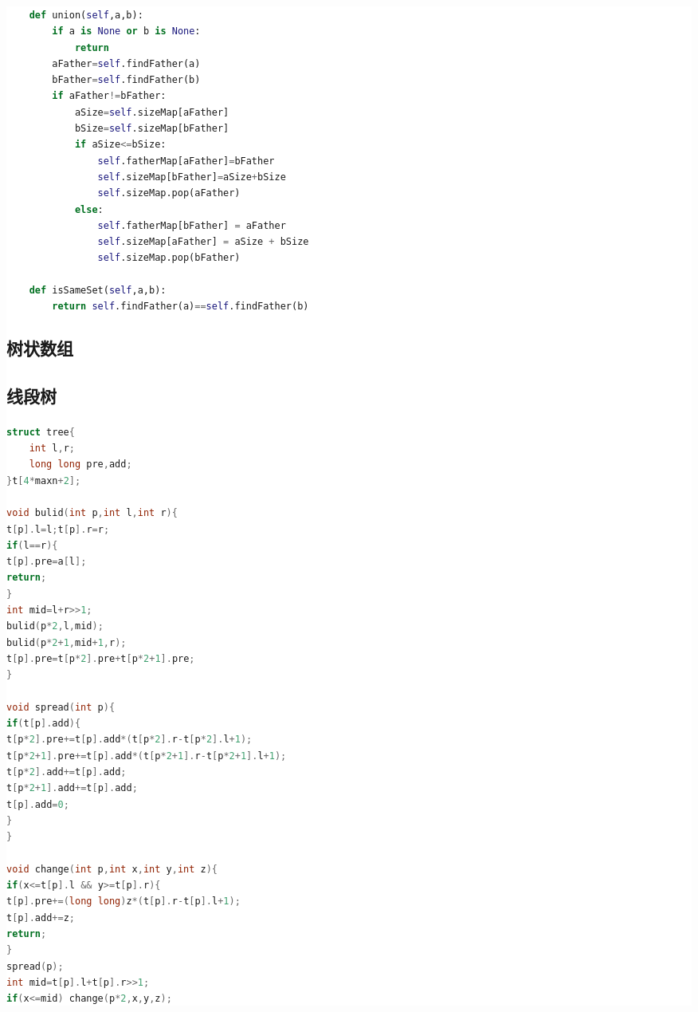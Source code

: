 ```python
    def union(self,a,b):
        if a is None or b is None:
            return
        aFather=self.findFather(a)
        bFather=self.findFather(b)
        if aFather!=bFather:
            aSize=self.sizeMap[aFather]
            bSize=self.sizeMap[bFather]
            if aSize<=bSize:
                self.fatherMap[aFather]=bFather
                self.sizeMap[bFather]=aSize+bSize
                self.sizeMap.pop(aFather)
            else:
                self.fatherMap[bFather] = aFather
                self.sizeMap[aFather] = aSize + bSize
                self.sizeMap.pop(bFather)

    def isSameSet(self,a,b):
        return self.findFather(a)==self.findFather(b)
```

## 树状数组

## 线段树

```c
struct tree{
    int l,r;
    long long pre,add;
}t[4*maxn+2];

void bulid(int p,int l,int r){
t[p].l=l;t[p].r=r;
if(l==r){
t[p].pre=a[l];
return;
}
int mid=l+r>>1;
bulid(p*2,l,mid);
bulid(p*2+1,mid+1,r);
t[p].pre=t[p*2].pre+t[p*2+1].pre;
}

void spread(int p){
if(t[p].add){
t[p*2].pre+=t[p].add*(t[p*2].r-t[p*2].l+1);
t[p*2+1].pre+=t[p].add*(t[p*2+1].r-t[p*2+1].l+1);
t[p*2].add+=t[p].add;
t[p*2+1].add+=t[p].add;
t[p].add=0;
}
}

void change(int p,int x,int y,int z){
if(x<=t[p].l && y>=t[p].r){
t[p].pre+=(long long)z*(t[p].r-t[p].l+1);
t[p].add+=z;
return;
}
spread(p);
int mid=t[p].l+t[p].r>>1;
if(x<=mid) change(p*2,x,y,z);
```
